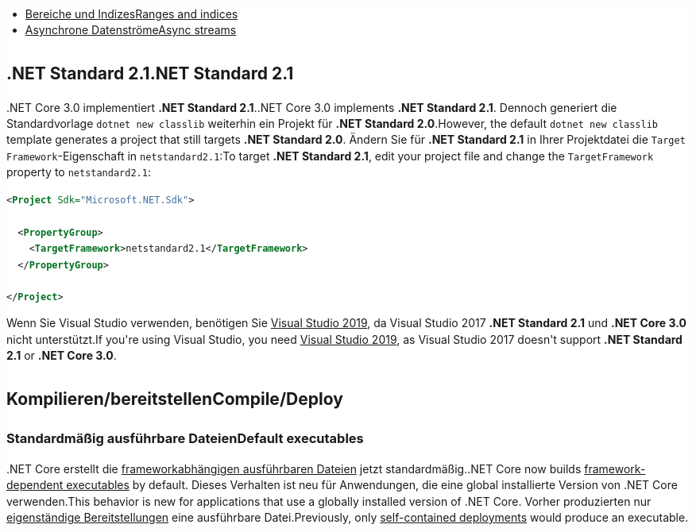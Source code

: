 - [<span data-ttu-id="a82be-123">Bereiche und Indizes</span><span class="sxs-lookup"><span data-stu-id="a82be-123">Ranges and indices</span></span>](#ranges-and-indices)
- [<span data-ttu-id="a82be-124">Asynchrone Datenströme</span><span class="sxs-lookup"><span data-stu-id="a82be-124">Async streams</span></span>](#async-streams)

## <a name="net-standard-21"></a><span data-ttu-id="a82be-125">.NET Standard 2.1</span><span class="sxs-lookup"><span data-stu-id="a82be-125">.NET Standard 2.1</span></span>

<span data-ttu-id="a82be-126">.NET Core 3.0 implementiert **.NET Standard 2.1**.</span><span class="sxs-lookup"><span data-stu-id="a82be-126">.NET Core 3.0 implements **.NET Standard 2.1**.</span></span> <span data-ttu-id="a82be-127">Dennoch generiert die Standardvorlage `dotnet new classlib` weiterhin ein Projekt für **.NET Standard 2.0**.</span><span class="sxs-lookup"><span data-stu-id="a82be-127">However, the default `dotnet new classlib` template generates a project that still targets **.NET Standard 2.0**.</span></span> <span data-ttu-id="a82be-128">Ändern Sie für **.NET Standard 2.1** in Ihrer Projektdatei die `TargetFramework`-Eigenschaft in `netstandard2.1`:</span><span class="sxs-lookup"><span data-stu-id="a82be-128">To target **.NET Standard 2.1**, edit your project file and change the `TargetFramework` property to `netstandard2.1`:</span></span>

```xml
<Project Sdk="Microsoft.NET.Sdk">

  <PropertyGroup>
    <TargetFramework>netstandard2.1</TargetFramework>
  </PropertyGroup>

</Project>
```

<span data-ttu-id="a82be-129">Wenn Sie Visual Studio verwenden, benötigen Sie [Visual Studio 2019](https://visualstudio.microsoft.com/downloads/?utm_medium=microsoft&utm_source=docs.microsoft.com&utm_campaign=inline+link&utm_content=download+vs2019), da Visual Studio 2017 **.NET Standard 2.1** und **.NET Core 3.0** nicht unterstützt.</span><span class="sxs-lookup"><span data-stu-id="a82be-129">If you're using Visual Studio, you need [Visual Studio 2019](https://visualstudio.microsoft.com/downloads/?utm_medium=microsoft&utm_source=docs.microsoft.com&utm_campaign=inline+link&utm_content=download+vs2019), as Visual Studio 2017 doesn't support **.NET Standard 2.1** or **.NET Core 3.0**.</span></span>

## <a name="compiledeploy"></a><span data-ttu-id="a82be-130">Kompilieren/bereitstellen</span><span class="sxs-lookup"><span data-stu-id="a82be-130">Compile/Deploy</span></span>

### <a name="default-executables"></a><span data-ttu-id="a82be-131">Standardmäßig ausführbare Dateien</span><span class="sxs-lookup"><span data-stu-id="a82be-131">Default executables</span></span>

<span data-ttu-id="a82be-132">.NET Core erstellt die [frameworkabhängigen ausführbaren Dateien](../deploying/index.md#publish-framework-dependent) jetzt standardmäßig.</span><span class="sxs-lookup"><span data-stu-id="a82be-132">.NET Core now builds [framework-dependent executables](../deploying/index.md#publish-framework-dependent) by default.</span></span> <span data-ttu-id="a82be-133">Dieses Verhalten ist neu für Anwendungen, die eine global installierte Version von .NET Core verwenden.</span><span class="sxs-lookup"><span data-stu-id="a82be-133">This behavior is new for applications that use a globally installed version of .NET Core.</span></span> <span data-ttu-id="a82be-134">Vorher produzierten nur [eigenständige Bereitstellungen](../deploying/index.md#publish-self-contained) eine ausführbare Datei.</span><span class="sxs-lookup"><span data-stu-id="a82be-134">Previously, only [self-contained deployments](../deploying/index.md#publish-self-contained) would produce an executable.</span></span>
